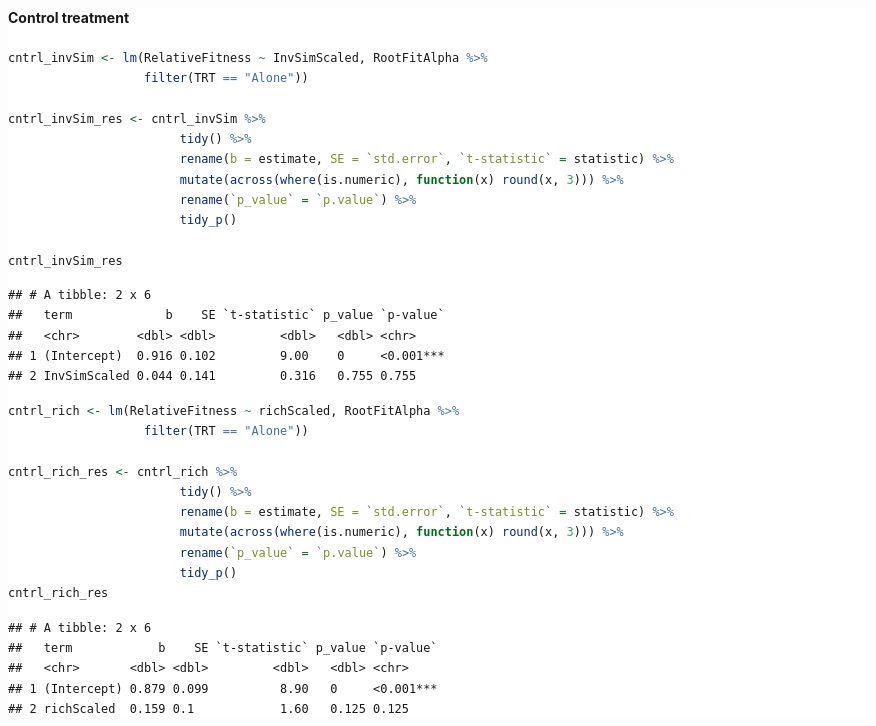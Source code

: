#### Control treatment

``` r
cntrl_invSim <- lm(RelativeFitness ~ InvSimScaled, RootFitAlpha %>% 
                   filter(TRT == "Alone"))

cntrl_invSim_res <- cntrl_invSim %>% 
                        tidy() %>% 
                        rename(b = estimate, SE = `std.error`, `t-statistic` = statistic) %>% 
                        mutate(across(where(is.numeric), function(x) round(x, 3))) %>% 
                        rename(`p_value` = `p.value`) %>% 
                        tidy_p()

cntrl_invSim_res
```

    ## # A tibble: 2 x 6
    ##   term             b    SE `t-statistic` p_value `p-value`
    ##   <chr>        <dbl> <dbl>         <dbl>   <dbl> <chr>    
    ## 1 (Intercept)  0.916 0.102         9.00    0     <0.001***
    ## 2 InvSimScaled 0.044 0.141         0.316   0.755 0.755

``` r
cntrl_rich <- lm(RelativeFitness ~ richScaled, RootFitAlpha %>% 
                   filter(TRT == "Alone"))

cntrl_rich_res <- cntrl_rich %>% 
                        tidy() %>% 
                        rename(b = estimate, SE = `std.error`, `t-statistic` = statistic) %>% 
                        mutate(across(where(is.numeric), function(x) round(x, 3))) %>% 
                        rename(`p_value` = `p.value`) %>% 
                        tidy_p()
cntrl_rich_res
```

    ## # A tibble: 2 x 6
    ##   term            b    SE `t-statistic` p_value `p-value`
    ##   <chr>       <dbl> <dbl>         <dbl>   <dbl> <chr>    
    ## 1 (Intercept) 0.879 0.099          8.90   0     <0.001***
    ## 2 richScaled  0.159 0.1            1.60   0.125 0.125
